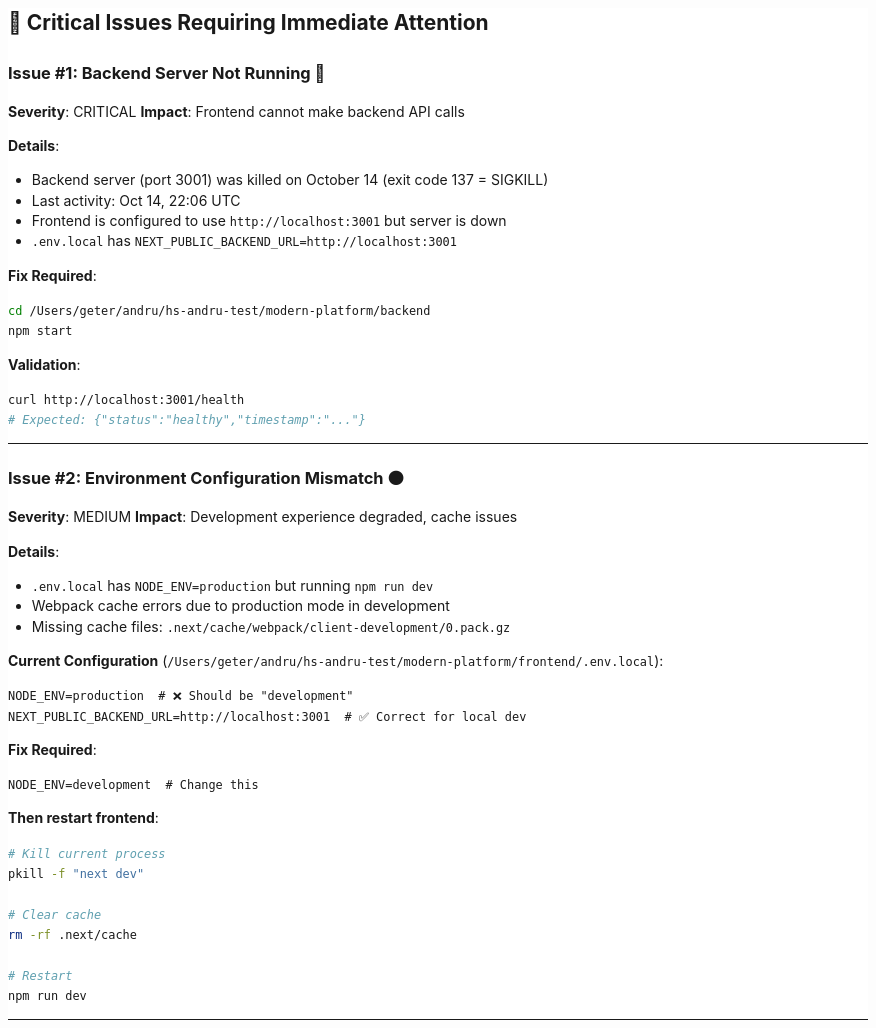 
## 🔴 Critical Issues Requiring Immediate Attention

### **Issue #1: Backend Server Not Running** 🔴
**Severity**: CRITICAL
**Impact**: Frontend cannot make backend API calls

**Details**:
- Backend server (port 3001) was killed on October 14 (exit code 137 = SIGKILL)
- Last activity: Oct 14, 22:06 UTC
- Frontend is configured to use `http://localhost:3001` but server is down
- `.env.local` has `NEXT_PUBLIC_BACKEND_URL=http://localhost:3001`

**Fix Required**:
```bash
cd /Users/geter/andru/hs-andru-test/modern-platform/backend
npm start
```

**Validation**:
```bash
curl http://localhost:3001/health
# Expected: {"status":"healthy","timestamp":"..."}
```

---

### **Issue #2: Environment Configuration Mismatch** 🟠
**Severity**: MEDIUM
**Impact**: Development experience degraded, cache issues

**Details**:
- `.env.local` has `NODE_ENV=production` but running `npm run dev`
- Webpack cache errors due to production mode in development
- Missing cache files: `.next/cache/webpack/client-development/0.pack.gz`

**Current Configuration** (`/Users/geter/andru/hs-andru-test/modern-platform/frontend/.env.local`):
```env
NODE_ENV=production  # ❌ Should be "development"
NEXT_PUBLIC_BACKEND_URL=http://localhost:3001  # ✅ Correct for local dev
```

**Fix Required**:
```env
NODE_ENV=development  # Change this
```

**Then restart frontend**:
```bash
# Kill current process
pkill -f "next dev"

# Clear cache
rm -rf .next/cache

# Restart
npm run dev
```

---